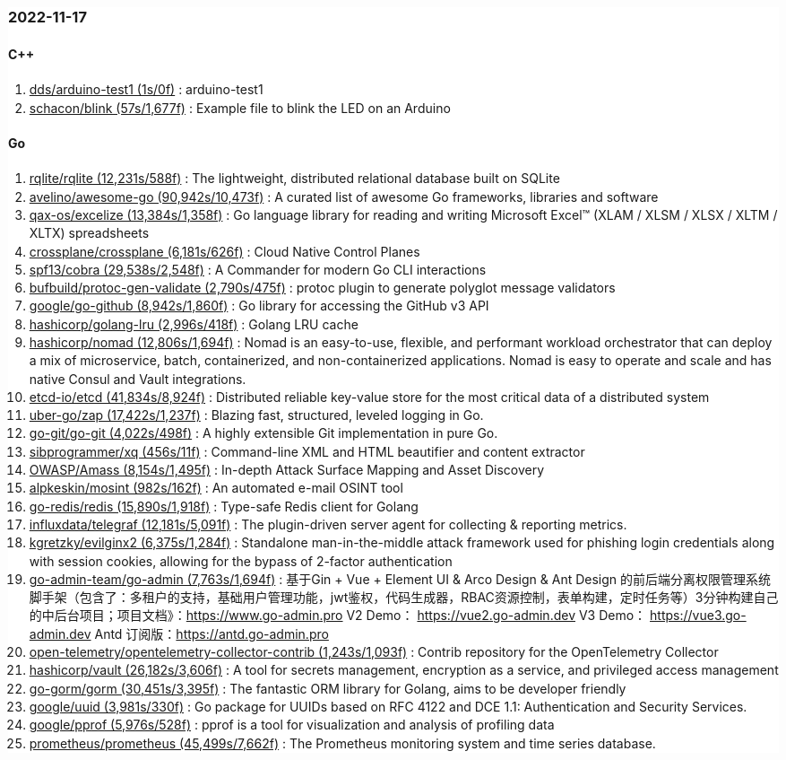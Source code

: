 ### 2022-11-17

#### C++
1. [dds/arduino-test1 (1s/0f)](https://github.com/dds/arduino-test1) : arduino-test1
2. [schacon/blink (57s/1,677f)](https://github.com/schacon/blink) : Example file to blink the LED on an Arduino

#### Go
1. [rqlite/rqlite (12,231s/588f)](https://github.com/rqlite/rqlite) : The lightweight, distributed relational database built on SQLite
2. [avelino/awesome-go (90,942s/10,473f)](https://github.com/avelino/awesome-go) : A curated list of awesome Go frameworks, libraries and software
3. [qax-os/excelize (13,384s/1,358f)](https://github.com/qax-os/excelize) : Go language library for reading and writing Microsoft Excel™ (XLAM / XLSM / XLSX / XLTM / XLTX) spreadsheets
4. [crossplane/crossplane (6,181s/626f)](https://github.com/crossplane/crossplane) : Cloud Native Control Planes
5. [spf13/cobra (29,538s/2,548f)](https://github.com/spf13/cobra) : A Commander for modern Go CLI interactions
6. [bufbuild/protoc-gen-validate (2,790s/475f)](https://github.com/bufbuild/protoc-gen-validate) : protoc plugin to generate polyglot message validators
7. [google/go-github (8,942s/1,860f)](https://github.com/google/go-github) : Go library for accessing the GitHub v3 API
8. [hashicorp/golang-lru (2,996s/418f)](https://github.com/hashicorp/golang-lru) : Golang LRU cache
9. [hashicorp/nomad (12,806s/1,694f)](https://github.com/hashicorp/nomad) : Nomad is an easy-to-use, flexible, and performant workload orchestrator that can deploy a mix of microservice, batch, containerized, and non-containerized applications. Nomad is easy to operate and scale and has native Consul and Vault integrations.
10. [etcd-io/etcd (41,834s/8,924f)](https://github.com/etcd-io/etcd) : Distributed reliable key-value store for the most critical data of a distributed system
11. [uber-go/zap (17,422s/1,237f)](https://github.com/uber-go/zap) : Blazing fast, structured, leveled logging in Go.
12. [go-git/go-git (4,022s/498f)](https://github.com/go-git/go-git) : A highly extensible Git implementation in pure Go.
13. [sibprogrammer/xq (456s/11f)](https://github.com/sibprogrammer/xq) : Command-line XML and HTML beautifier and content extractor
14. [OWASP/Amass (8,154s/1,495f)](https://github.com/OWASP/Amass) : In-depth Attack Surface Mapping and Asset Discovery
15. [alpkeskin/mosint (982s/162f)](https://github.com/alpkeskin/mosint) : An automated e-mail OSINT tool
16. [go-redis/redis (15,890s/1,918f)](https://github.com/go-redis/redis) : Type-safe Redis client for Golang
17. [influxdata/telegraf (12,181s/5,091f)](https://github.com/influxdata/telegraf) : The plugin-driven server agent for collecting & reporting metrics.
18. [kgretzky/evilginx2 (6,375s/1,284f)](https://github.com/kgretzky/evilginx2) : Standalone man-in-the-middle attack framework used for phishing login credentials along with session cookies, allowing for the bypass of 2-factor authentication
19. [go-admin-team/go-admin (7,763s/1,694f)](https://github.com/go-admin-team/go-admin) : 基于Gin + Vue + Element UI & Arco Design & Ant Design 的前后端分离权限管理系统脚手架（包含了：多租户的支持，基础用户管理功能，jwt鉴权，代码生成器，RBAC资源控制，表单构建，定时任务等）3分钟构建自己的中后台项目；项目文档》：https://www.go-admin.pro V2 Demo： https://vue2.go-admin.dev V3 Demo： https://vue3.go-admin.dev Antd 订阅版：https://antd.go-admin.pro
20. [open-telemetry/opentelemetry-collector-contrib (1,243s/1,093f)](https://github.com/open-telemetry/opentelemetry-collector-contrib) : Contrib repository for the OpenTelemetry Collector
21. [hashicorp/vault (26,182s/3,606f)](https://github.com/hashicorp/vault) : A tool for secrets management, encryption as a service, and privileged access management
22. [go-gorm/gorm (30,451s/3,395f)](https://github.com/go-gorm/gorm) : The fantastic ORM library for Golang, aims to be developer friendly
23. [google/uuid (3,981s/330f)](https://github.com/google/uuid) : Go package for UUIDs based on RFC 4122 and DCE 1.1: Authentication and Security Services.
24. [google/pprof (5,976s/528f)](https://github.com/google/pprof) : pprof is a tool for visualization and analysis of profiling data
25. [prometheus/prometheus (45,499s/7,662f)](https://github.com/prometheus/prometheus) : The Prometheus monitoring system and time series database.
